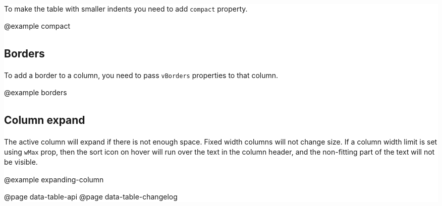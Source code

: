 To make the table with smaller indents you need to add `compact` property.

@example compact

## Borders

To add a border to a column, you need to pass `vBorders` properties to that column.

@example borders

## Сolumn expand

The active column will expand if there is not enough space. Fixed width columns will not change size. If a column width limit is set using `wMax` prop, then the sort icon on hover will run over the text in the column header, and the non-fitting part of the text will not be visible.

@example expanding-column

@page data-table-api
@page data-table-changelog
